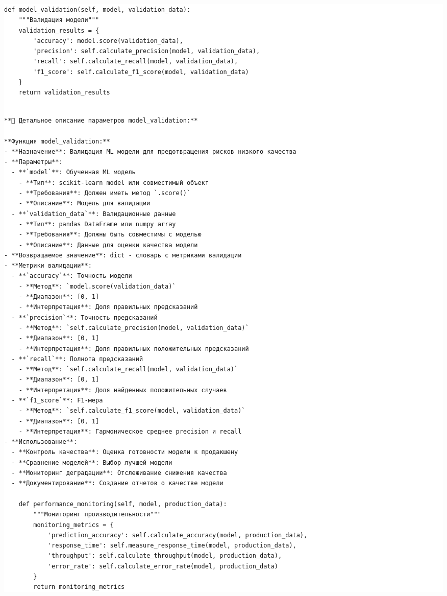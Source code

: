     def model_validation(self, model, validation_data):
        """Валидация модели"""
        validation_results = {
            'accuracy': model.score(validation_data),
            'precision': self.calculate_precision(model, validation_data),
            'recall': self.calculate_recall(model, validation_data),
            'f1_score': self.calculate_f1_score(model, validation_data)
        }
        return validation_results
```

**🔧 Детальное описание параметров model_validation:**

**Функция model_validation:**
- **Назначение**: Валидация ML модели для предотвращения рисков низкого качества
- **Параметры**:
  - **`model`**: Обученная ML модель
    - **Тип**: scikit-learn model или совместимый объект
    - **Требования**: Должен иметь метод `.score()`
    - **Описание**: Модель для валидации
  - **`validation_data`**: Валидационные данные
    - **Тип**: pandas DataFrame или numpy array
    - **Требования**: Должны быть совместимы с моделью
    - **Описание**: Данные для оценки качества модели
- **Возвращаемое значение**: dict - словарь с метриками валидации
- **Метрики валидации**:
  - **`accuracy`**: Точность модели
    - **Метод**: `model.score(validation_data)`
    - **Диапазон**: [0, 1]
    - **Интерпретация**: Доля правильных предсказаний
  - **`precision`**: Точность предсказаний
    - **Метод**: `self.calculate_precision(model, validation_data)`
    - **Диапазон**: [0, 1]
    - **Интерпретация**: Доля правильных положительных предсказаний
  - **`recall`**: Полнота предсказаний
    - **Метод**: `self.calculate_recall(model, validation_data)`
    - **Диапазон**: [0, 1]
    - **Интерпретация**: Доля найденных положительных случаев
  - **`f1_score`**: F1-мера
    - **Метод**: `self.calculate_f1_score(model, validation_data)`
    - **Диапазон**: [0, 1]
    - **Интерпретация**: Гармоническое среднее precision и recall
- **Использование**:
  - **Контроль качества**: Оценка готовности модели к продакшену
  - **Сравнение моделей**: Выбор лучшей модели
  - **Мониторинг деградации**: Отслеживание снижения качества
  - **Документирование**: Создание отчетов о качестве модели
    
    def performance_monitoring(self, model, production_data):
        """Мониторинг производительности"""
        monitoring_metrics = {
            'prediction_accuracy': self.calculate_accuracy(model, production_data),
            'response_time': self.measure_response_time(model, production_data),
            'throughput': self.calculate_throughput(model, production_data),
            'error_rate': self.calculate_error_rate(model, production_data)
        }
        return monitoring_metrics
```
